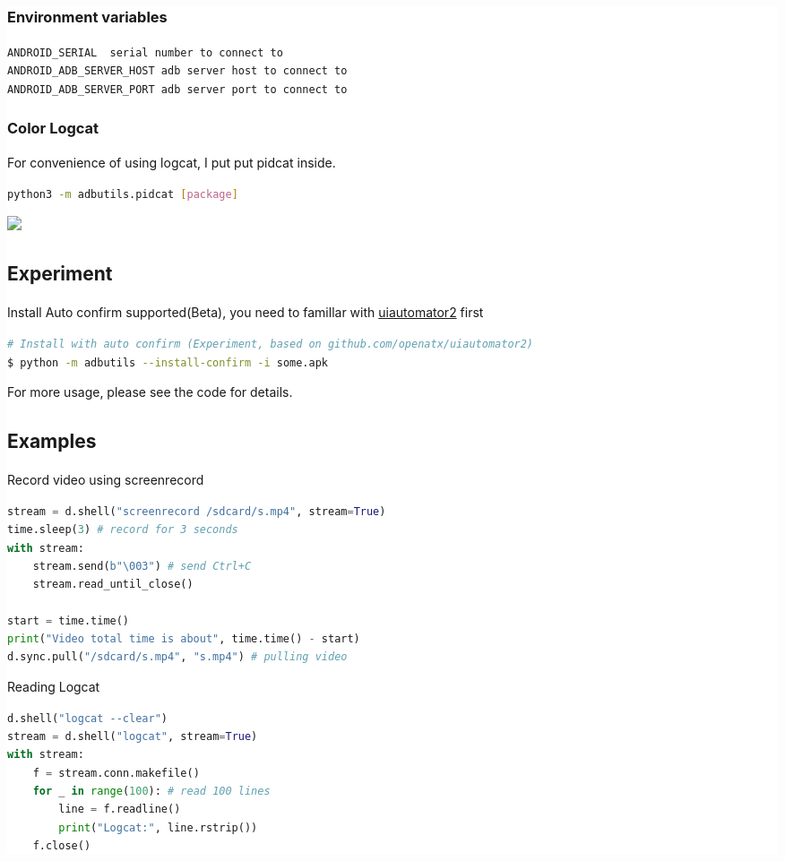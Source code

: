 ### Environment variables

```bash
ANDROID_SERIAL  serial number to connect to
ANDROID_ADB_SERVER_HOST adb server host to connect to
ANDROID_ADB_SERVER_PORT adb server port to connect to
```

### Color Logcat

For convenience of using logcat, I put put pidcat inside.

```bash
python3 -m adbutils.pidcat [package]
```

![](assets/images/pidcat.png)


## Experiment
Install Auto confirm supported(Beta), you need to famillar with [uiautomator2](https://github.com/openatx/uiautomator2) first

```bash
# Install with auto confirm (Experiment, based on github.com/openatx/uiautomator2)
$ python -m adbutils --install-confirm -i some.apk
```

For more usage, please see the code for details.

## Examples
Record video using screenrecord

```python
stream = d.shell("screenrecord /sdcard/s.mp4", stream=True)
time.sleep(3) # record for 3 seconds
with stream:
	stream.send(b"\003") # send Ctrl+C
	stream.read_until_close()

start = time.time()
print("Video total time is about", time.time() - start)
d.sync.pull("/sdcard/s.mp4", "s.mp4") # pulling video
```

Reading Logcat

```python
d.shell("logcat --clear")
stream = d.shell("logcat", stream=True)
with stream:
    f = stream.conn.makefile()
    for _ in range(100): # read 100 lines
        line = f.readline()
        print("Logcat:", line.rstrip())
    f.close()
```
